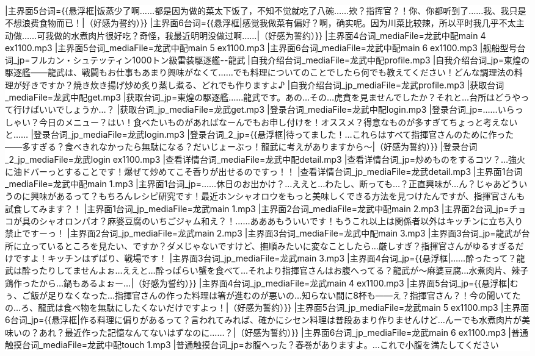 |主界面5台词={{悬浮框|饭蒸少了啊……都是因为做的菜太下饭了，不知不觉就吃了八碗……欸？指挥官？！你、你都听到了……我、我只是不想浪费食物而已！|（好感为誓约）}}
|主界面6台词={{悬浮框|感觉我做菜有偏好？啊，确实呢。因为川菜比较辣，所以平时我几乎不太主动做……可我做的水煮肉片很好吃？奇怪，我最近明明没做过啊……|（好感为誓约）}}
|主界面4台词_mediaFile=龙武中配main 4 ex1100.mp3
|主界面5台词_mediaFile=龙武中配main 5 ex1100.mp3
|主界面6台词_mediaFile=龙武中配main 6 ex1100.mp3
|舰船型号台词_jp=フルカン・シュテッティン1000トン級雷装駆逐艦--龍武
|自我介绍台词_mediaFile=龙武中配profile.mp3
|自我介绍台词_jp=東煌の駆逐艦――龍武は、戦闘もお仕事もあまり興味がなくて……でも料理についてのことでしたら何でも教えてください！どんな調理法の料理が好きですか？焼き炊き揚げ炒め炙り蒸し煮る、どれでも作りますよ♪
|自我介绍台词_jp_mediaFile=龙武profile.mp3
|获取台词_mediaFile=龙武中配get.mp3
|获取台词_jp=東煌の駆逐艦……龍武です。あの…その…虎賁を見ませんでしたか？それと…台所はどうやって行けばいいでしょうか…？
|获取台词_jp_mediaFile=龙武get.mp3
|登录台词_mediaFile=龙武中配login.mp3
|登录台词_jp=……いらっしゃい？今日のメニュー？はい！食べたいものがあればなーんでもお申し付けを！オススメ？得意なものが多すぎてちょっと考えないと……
|登录台词_jp_mediaFile=龙武login.mp3
|登录台词_2_jp={{悬浮框|待ってました！…これらはすべて指揮官さんのために作った――多すぎる？食べきれなかったら無駄になる？だいじょーぶっ！龍武に考えがありますから～|（好感为誓约）}}
|登录台词_2_jp_mediaFile=龙武login ex1100.mp3
|查看详情台词_mediaFile=龙武中配detail.mp3
|查看详情台词_jp=炒めものをするコツ？…強火に油ドバーっとすることです！爆ぜて炒めてこそ香りが出せるのですっ！！
|查看详情台词_jp_mediaFile=龙武detail.mp3
|主界面1台词_mediaFile=龙武中配main 1.mp3
|主界面1台词_jp=……休日のお出かけ？…ええと…わたし、断っても…？正直興味が…ん？じゃあどういうのに興味があるって？もちろんレシピ研究です！最近ホンシャオロウをもっと美味しくできる方法を見つけたんですが、指揮官さんも試食してみます？！
|主界面1台词_jp_mediaFile=龙武main 1.mp3
|主界面2台词_mediaFile=龙武中配main 2.mp3
|主界面2台词_jp=チョコが具のシャオロンパオ？麻婆豆腐のいちごジャム和え？！……あああもういいです！もうこれ以上は関係者以外はキッチンに立ち入り禁止ですーっ！
|主界面2台词_jp_mediaFile=龙武main 2.mp3
|主界面3台词_mediaFile=龙武中配main 3.mp3
|主界面3台词_jp=龍武が台所に立っているところを見たい、ですか？ダメじゃないですけど、撫順みたいに変なことしたら…厳しすぎ？指揮官さんがゆるすぎるだけですよ！キッチンはずばり、戦場です！
|主界面3台词_jp_mediaFile=龙武main 3.mp3
|主界面4台词_jp={{悬浮框|……酔ったって？龍武は酔ったりしてませんよぉ…ええと…酔っぱらい蟹を食べて…それより指揮官さんはお腹へってる？龍武が～麻婆豆腐…水煮肉片、辣子鶏作ったから…鍋もあるよぉー…|（好感为誓约）}}
|主界面4台词_jp_mediaFile=龙武main 4 ex1100.mp3
|主界面5台词_jp={{悬浮框|むぅ、ご飯が足りなくなった…指揮官さんの作った料理は箸が進むのが悪いの…知らない間に8杯も――え？指揮官さん？！今の聞いてたの…ろ、龍武は食べ物を無駄にしたくないだけですよっ！|（好感为誓约）}}
|主界面5台词_jp_mediaFile=龙武main 5 ex1100.mp3
|主界面6台词_jp={{悬浮框|作る料理に偏りがあるって？言われてみれば、確かにシセン料理は普段あまり作りませんけど…んーでも水煮肉片が美味いの？あれ？最近作った記憶なんてないはずなのに……？|（好感为誓约）}}
|主界面6台词_jp_mediaFile=龙武main 6 ex1100.mp3
|普通触摸台词_mediaFile=龙武中配touch 1.mp3
|普通触摸台词_jp=お腹へった？春巻がありますよ。…これで小腹を満たしてください